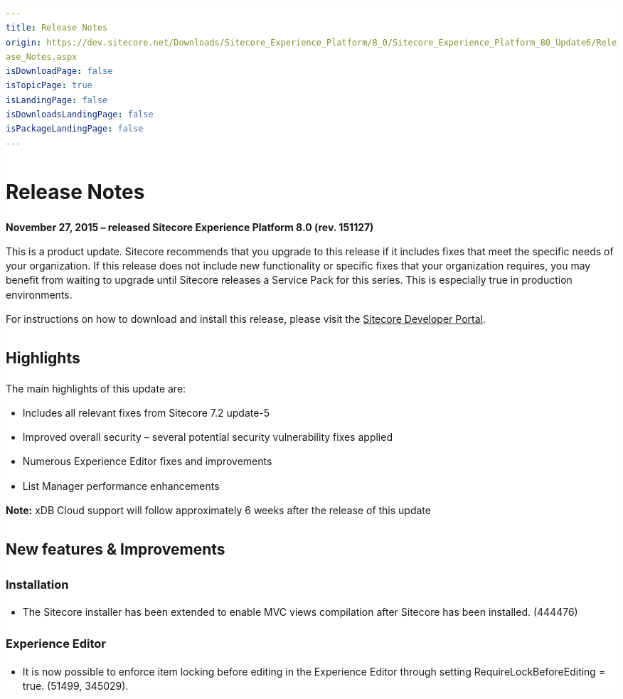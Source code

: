 ```yaml
---
title: Release Notes
origin: https://dev.sitecore.net/Downloads/Sitecore_Experience_Platform/8_0/Sitecore_Experience_Platform_80_Update6/Release_Notes.aspx
isDownloadPage: false
isTopicPage: true
isLandingPage: false
isDownloadsLandingPage: false
isPackageLandingPage: false
---
```


# Release Notes

**November 27, 2015 – released Sitecore Experience Platform 8.0 (rev. 151127)**

This is a product update. Sitecore recommends that you upgrade to this release if it includes fixes that meet the specific needs of your organization. If this release does not include new functionality or specific fixes that your organization requires, you may benefit from waiting to upgrade until Sitecore releases a Service Pack for this series. This is especially true in production environments.

For instructions on how to download and install this release, please visit the [Sitecore Developer Portal](/downloads/Sitecore_Experience_Platform/8_0/Sitecore_Experience_Platform_80_Update6).

## Highlights

The main highlights of this update are:

-   Includes all relevant fixes from Sitecore 7.2 update-5
    
-   Improved overall security – several potential security vulnerability fixes applied
    
-   Numerous Experience Editor fixes and improvements
    
-   List Manager performance enhancements
    

**Note:** xDB Cloud support will follow approximately 6 weeks after the release of this update

## New features & Improvements

### Installation

-   The Sitecore installer has been extended to enable MVC views compilation after Sitecore has been installed. (444476)
    

### Experience Editor

-   It is now possible to enforce item locking before editing in the Experience Editor through setting RequireLockBeforeEditing = true. (51499, 345029).
    